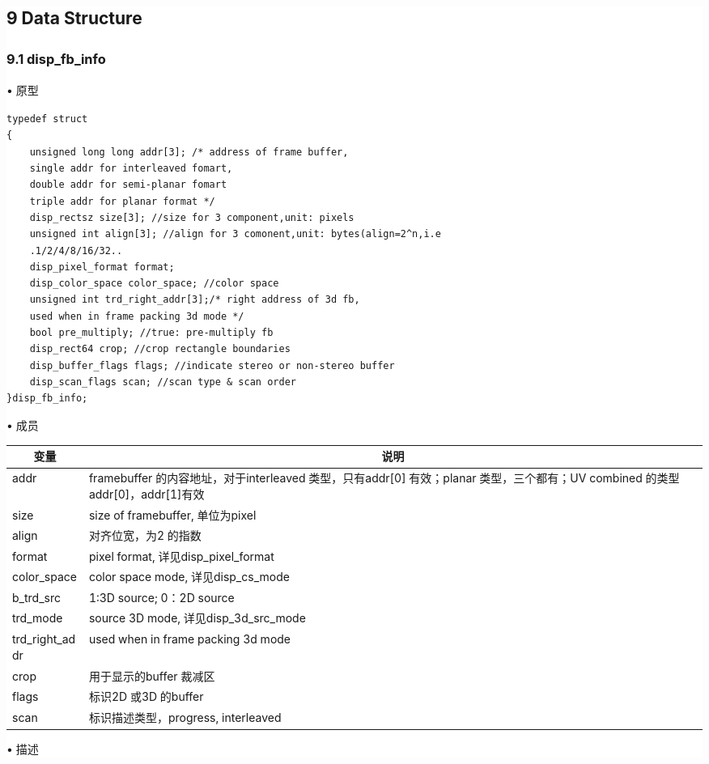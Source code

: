 ## 9 Data Structure

### 9.1 disp_fb_info

• 原型

```
typedef struct
{
    unsigned long long addr[3]; /* address of frame buffer,
    single addr for interleaved fomart,
    double addr for semi-planar fomart
    triple addr for planar format */
    disp_rectsz size[3]; //size for 3 component,unit: pixels
    unsigned int align[3]; //align for 3 comonent,unit: bytes(align=2^n,i.e
    .1/2/4/8/16/32..
    disp_pixel_format format;
    disp_color_space color_space; //color space
    unsigned int trd_right_addr[3];/* right address of 3d fb,
    used when in frame packing 3d mode */
    bool pre_multiply; //true: pre-multiply fb
    disp_rect64 crop; //crop rectangle boundaries
    disp_buffer_flags flags; //indicate stereo or non-stereo buffer
    disp_scan_flags scan; //scan type & scan order
}disp_fb_info;
```

• 成员

| 变量           | 说明                                                         |
| -------------- | ------------------------------------------------------------ |
| addr           | framebuffer 的内容地址，对于interleaved 类型，只有addr[0] 有效；planar 类型，三个都有；UV combined 的类型addr[0]，addr[1]有效 |
| size           | size of framebuffer, 单位为pixel                             |
| align          | 对齐位宽，为2 的指数                                         |
| format         | pixel format, 详见disp_pixel_format                          |
| color_space    | color space mode, 详见disp_cs_mode                           |
| b_trd_src      | 1:3D source; 0：2D source                                    |
| trd_mode       | source 3D mode, 详见disp_3d_src_mode                         |
| trd_right_addr | used when in frame packing 3d mode                           |
| crop           | 用于显示的buffer 裁减区                                      |
| flags          | 标识2D 或3D 的buffer                                         |
| scan           | 标识描述类型，progress, interleaved                          |

• 描述
